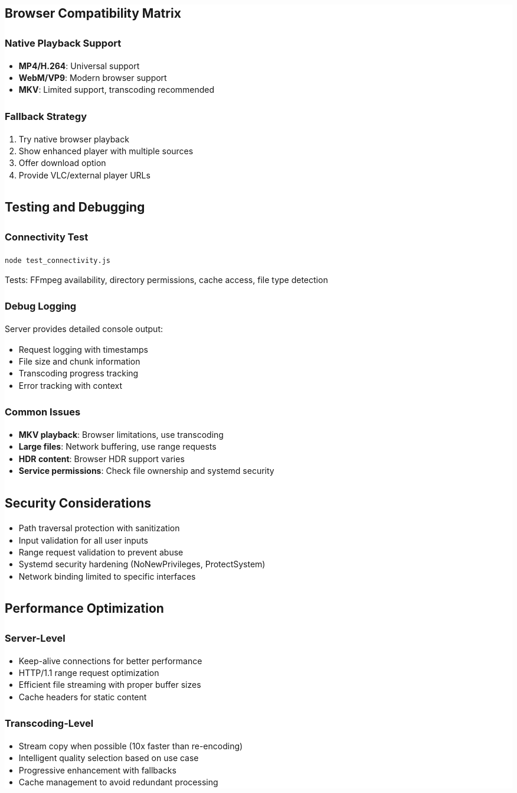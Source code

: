 ## Browser Compatibility Matrix

### Native Playback Support
- **MP4/H.264**: Universal support
- **WebM/VP9**: Modern browser support
- **MKV**: Limited support, transcoding recommended

### Fallback Strategy
1. Try native browser playback
2. Show enhanced player with multiple sources
3. Offer download option
4. Provide VLC/external player URLs

## Testing and Debugging

### Connectivity Test
```bash
node test_connectivity.js
```
Tests: FFmpeg availability, directory permissions, cache access, file type detection

### Debug Logging
Server provides detailed console output:
- Request logging with timestamps
- File size and chunk information  
- Transcoding progress tracking
- Error tracking with context

### Common Issues
- **MKV playback**: Browser limitations, use transcoding
- **Large files**: Network buffering, use range requests
- **HDR content**: Browser HDR support varies
- **Service permissions**: Check file ownership and systemd security

## Security Considerations

- Path traversal protection with sanitization
- Input validation for all user inputs  
- Range request validation to prevent abuse
- Systemd security hardening (NoNewPrivileges, ProtectSystem)
- Network binding limited to specific interfaces

## Performance Optimization

### Server-Level
- Keep-alive connections for better performance
- HTTP/1.1 range request optimization
- Efficient file streaming with proper buffer sizes
- Cache headers for static content

### Transcoding-Level
- Stream copy when possible (10x faster than re-encoding)
- Intelligent quality selection based on use case
- Progressive enhancement with fallbacks
- Cache management to avoid redundant processing
